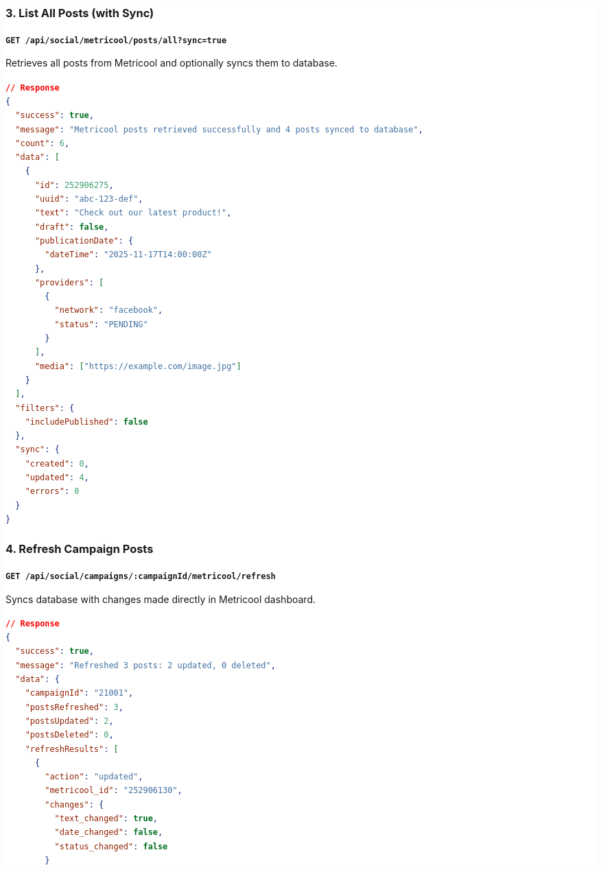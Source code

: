 ### 3. List All Posts (with Sync)

**`GET /api/social/metricool/posts/all?sync=true`**

Retrieves all posts from Metricool and optionally syncs them to database.

```json
// Response
{
  "success": true,
  "message": "Metricool posts retrieved successfully and 4 posts synced to database",
  "count": 6,
  "data": [
    {
      "id": 252906275,
      "uuid": "abc-123-def",
      "text": "Check out our latest product!",
      "draft": false,
      "publicationDate": {
        "dateTime": "2025-11-17T14:00:00Z"
      },
      "providers": [
        {
          "network": "facebook",
          "status": "PENDING"
        }
      ],
      "media": ["https://example.com/image.jpg"]
    }
  ],
  "filters": {
    "includePublished": false
  },
  "sync": {
    "created": 0,
    "updated": 4,
    "errors": 0
  }
}
```

### 4. Refresh Campaign Posts

**`GET /api/social/campaigns/:campaignId/metricool/refresh`**

Syncs database with changes made directly in Metricool dashboard.

```json
// Response
{
  "success": true,
  "message": "Refreshed 3 posts: 2 updated, 0 deleted",
  "data": {
    "campaignId": "21001",
    "postsRefreshed": 3,
    "postsUpdated": 2,
    "postsDeleted": 0,
    "refreshResults": [
      {
        "action": "updated",
        "metricool_id": "252906130",
        "changes": {
          "text_changed": true,
          "date_changed": false,
          "status_changed": false
        }
```